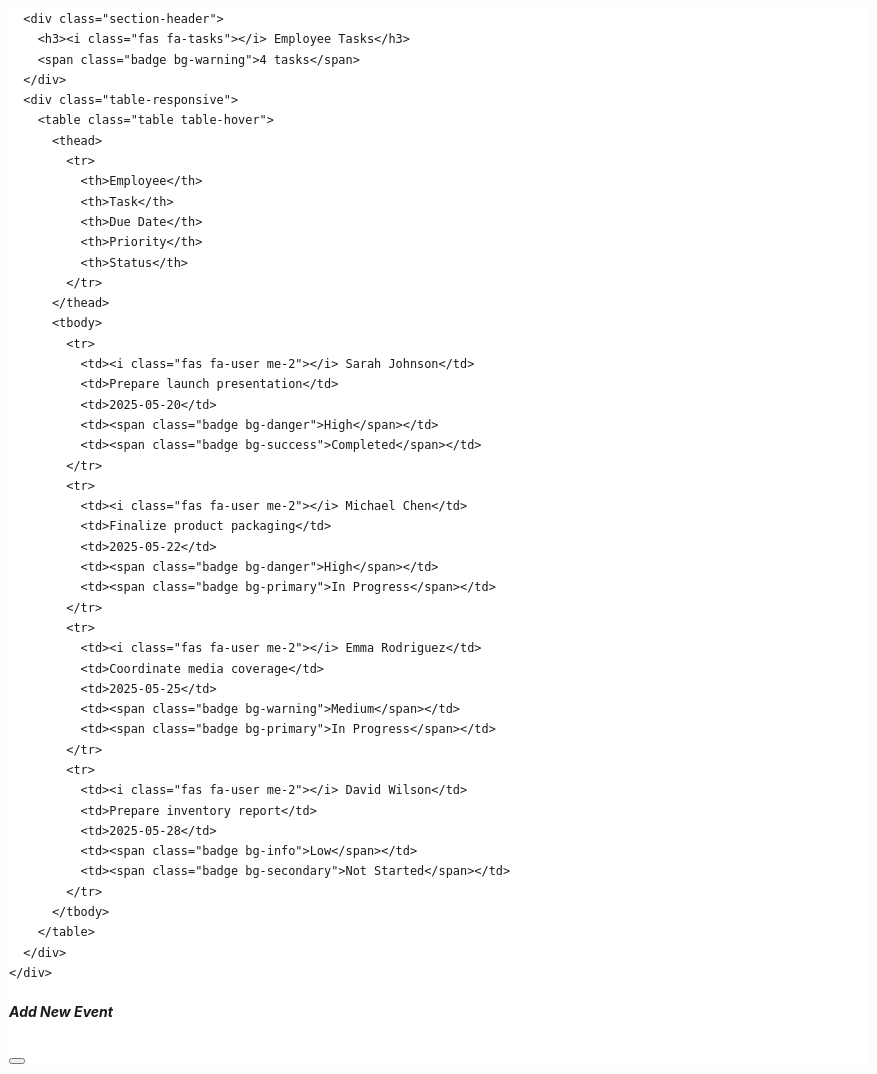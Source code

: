       <div class="section-header">
        <h3><i class="fas fa-tasks"></i> Employee Tasks</h3>
        <span class="badge bg-warning">4 tasks</span>
      </div>
      <div class="table-responsive">
        <table class="table table-hover">
          <thead>
            <tr>
              <th>Employee</th>
              <th>Task</th>
              <th>Due Date</th>
              <th>Priority</th>
              <th>Status</th>
            </tr>
          </thead>
          <tbody>
            <tr>
              <td><i class="fas fa-user me-2"></i> Sarah Johnson</td>
              <td>Prepare launch presentation</td>
              <td>2025-05-20</td>
              <td><span class="badge bg-danger">High</span></td>
              <td><span class="badge bg-success">Completed</span></td>
            </tr>
            <tr>
              <td><i class="fas fa-user me-2"></i> Michael Chen</td>
              <td>Finalize product packaging</td>
              <td>2025-05-22</td>
              <td><span class="badge bg-danger">High</span></td>
              <td><span class="badge bg-primary">In Progress</span></td>
            </tr>
            <tr>
              <td><i class="fas fa-user me-2"></i> Emma Rodriguez</td>
              <td>Coordinate media coverage</td>
              <td>2025-05-25</td>
              <td><span class="badge bg-warning">Medium</span></td>
              <td><span class="badge bg-primary">In Progress</span></td>
            </tr>
            <tr>
              <td><i class="fas fa-user me-2"></i> David Wilson</td>
              <td>Prepare inventory report</td>
              <td>2025-05-28</td>
              <td><span class="badge bg-info">Low</span></td>
              <td><span class="badge bg-secondary">Not Started</span></td>
            </tr>
          </tbody>
        </table>
      </div>
    </div>
  </div>
  
  
  <div class="modal fade" id="eventModal" tabindex="-1" aria-labelledby="eventModalLabel" aria-hidden="true">
    <div class="modal-dialog modal-lg">
      <div class="modal-content">
        <div class="modal-header">
          <h5 class="modal-title" id="eventModalLabel"><i class="fas fa-calendar-plus me-2"></i> Add New Event</h5>
          <button type="button" class="btn-close" data-bs-dismiss="modal" aria-label="Close"></button>
        </div>
        <div class="modal-body">
          <form id="eventForm">
            <div class="row g-3 mb-4">
              <div class="col-md-6">